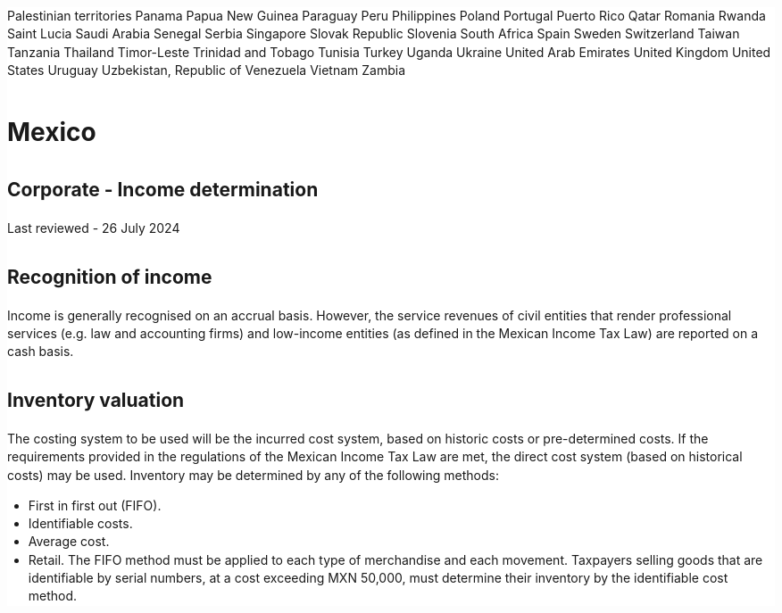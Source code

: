 Palestinian territories
Panama
Papua New Guinea
Paraguay
Peru
Philippines
Poland
Portugal
Puerto Rico
Qatar
Romania
Rwanda
Saint Lucia
Saudi Arabia
Senegal
Serbia
Singapore
Slovak Republic
Slovenia
South Africa
Spain
Sweden
Switzerland
Taiwan
Tanzania
Thailand
Timor-Leste
Trinidad and Tobago
Tunisia
Turkey
Uganda
Ukraine
United Arab Emirates
United Kingdom
United States
Uruguay
Uzbekistan, Republic of
Venezuela
Vietnam
Zambia
# Mexico
## Corporate - Income determination
Last reviewed - 26 July 2024
## Recognition of income
Income is generally recognised on an accrual basis. However, the service revenues of civil entities that render professional services (e.g. law and accounting firms) and low-income entities (as defined in the Mexican Income Tax Law) are reported on a cash basis.
## Inventory valuation
The costing system to be used will be the incurred cost system, based on historic costs or pre-determined costs. If the requirements provided in the regulations of the Mexican Income Tax Law are met, the direct cost system (based on historical costs) may be used.
Inventory may be determined by any of the following methods:
* First in first out (FIFO).
* Identifiable costs.
* Average cost.
* Retail.
The FIFO method must be applied to each type of merchandise and each movement. Taxpayers selling goods that are identifiable by serial numbers, at a cost exceeding MXN 50,000, must determine their inventory by the identifiable cost method.